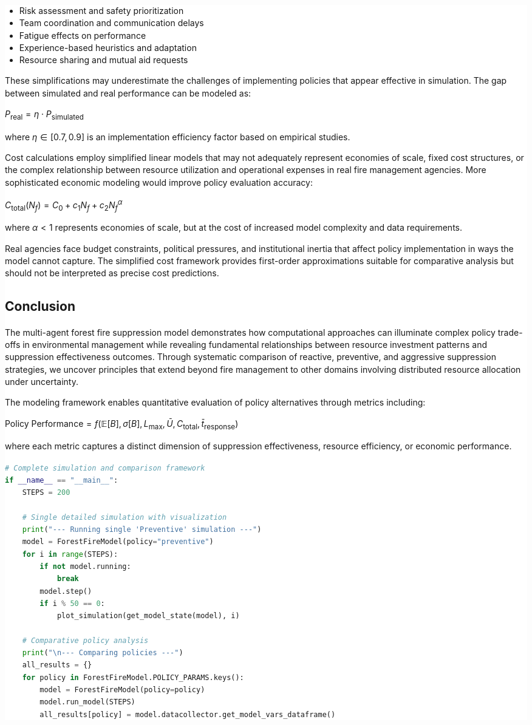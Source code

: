 - Risk assessment and safety prioritization
- Team coordination and communication delays  
- Fatigue effects on performance
- Experience-based heuristics and adaptation
- Resource sharing and mutual aid requests

These simplifications may underestimate the challenges of implementing policies that appear effective in simulation. The gap between simulated and real performance can be modeled as:

$P_{\text{real}} = \eta \cdot P_{\text{simulated}}$

where $\eta \in [0.7, 0.9]$ is an implementation efficiency factor based on empirical studies.

Cost calculations employ simplified linear models that may not adequately represent economies of scale, fixed cost structures, or the complex relationship between resource utilization and operational expenses in real fire management agencies. More sophisticated economic modeling would improve policy evaluation accuracy:

$C_{\text{total}}(N_f) = C_0 + c_1 N_f + c_2 N_f^{\alpha}$

where $\alpha < 1$ represents economies of scale, but at the cost of increased model complexity and data requirements.

Real agencies face budget constraints, political pressures, and institutional inertia that affect policy implementation in ways the model cannot capture. The simplified cost framework provides first-order approximations suitable for comparative analysis but should not be interpreted as precise cost predictions.

## Conclusion

The multi-agent forest fire suppression model demonstrates how computational approaches can illuminate complex policy trade-offs in environmental management while revealing fundamental relationships between resource investment patterns and suppression effectiveness outcomes. Through systematic comparison of reactive, preventive, and aggressive suppression strategies, we uncover principles that extend beyond fire management to other domains involving distributed resource allocation under uncertainty.

The modeling framework enables quantitative evaluation of policy alternatives through metrics including:

$\text{Policy Performance} = f(\mathbb{E}[B], \sigma[B], L_{\max}, \bar{U}, C_{\text{total}}, \bar{t}_{\text{response}})$

where each metric captures a distinct dimension of suppression effectiveness, resource efficiency, or economic performance.

```python
# Complete simulation and comparison framework
if __name__ == "__main__":
    STEPS = 200
    
    # Single detailed simulation with visualization
    print("--- Running single 'Preventive' simulation ---")
    model = ForestFireModel(policy="preventive")
    for i in range(STEPS):
        if not model.running: 
            break
        model.step()
        if i % 50 == 0:
            plot_simulation(get_model_state(model), i)
    
    # Comparative policy analysis
    print("\n--- Comparing policies ---")
    all_results = {}
    for policy in ForestFireModel.POLICY_PARAMS.keys():
        model = ForestFireModel(policy=policy)
        model.run_model(STEPS)
        all_results[policy] = model.datacollector.get_model_vars_dataframe()
```